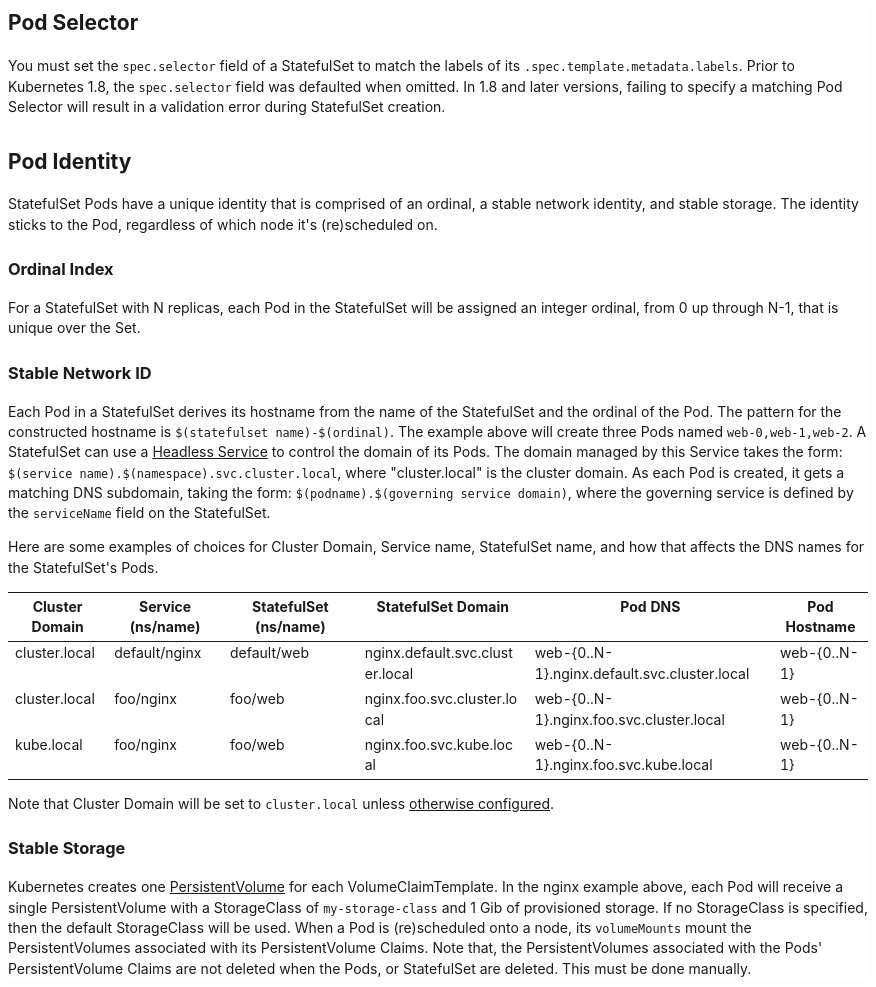 ## Pod Selector
You must set the `spec.selector` field of a StatefulSet to match the labels of its `.spec.template.metadata.labels`. Prior to Kubernetes 1.8, the `spec.selector` field was defaulted when omitted. In 1.8 and later versions, failing to specify a matching Pod Selector will result in a validation error during StatefulSet creation.

## Pod Identity
StatefulSet Pods have a unique identity that is comprised of an ordinal, a
stable network identity, and stable storage. The identity sticks to the Pod,
regardless of which node it's (re)scheduled on.

### Ordinal Index

For a StatefulSet with N replicas, each Pod in the StatefulSet will be
assigned an integer ordinal, from 0 up through N-1, that is unique over the Set.

### Stable Network ID

Each Pod in a StatefulSet derives its hostname from the name of the StatefulSet
and the ordinal of the Pod. The pattern for the constructed hostname
is `$(statefulset name)-$(ordinal)`. The example above will create three Pods
named `web-0,web-1,web-2`.
A StatefulSet can use a [Headless Service](/docs/concepts/services-networking/service/#headless-services)
to control the domain of its Pods. The domain managed by this Service takes the form:
`$(service name).$(namespace).svc.cluster.local`, where "cluster.local" is the
cluster domain.
As each Pod is created, it gets a matching DNS subdomain, taking the form:
`$(podname).$(governing service domain)`, where the governing service is defined
by the `serviceName` field on the StatefulSet.

Here are some examples of choices for Cluster Domain, Service name,
StatefulSet name, and how that affects the DNS names for the StatefulSet's Pods.

Cluster Domain | Service (ns/name) | StatefulSet (ns/name)  | StatefulSet Domain  | Pod DNS | Pod Hostname |
-------------- | ----------------- | ----------------- | -------------- | ------- | ------------ |
 cluster.local | default/nginx     | default/web       | nginx.default.svc.cluster.local | web-{0..N-1}.nginx.default.svc.cluster.local | web-{0..N-1} |
 cluster.local | foo/nginx         | foo/web           | nginx.foo.svc.cluster.local     | web-{0..N-1}.nginx.foo.svc.cluster.local     | web-{0..N-1} |
 kube.local    | foo/nginx         | foo/web           | nginx.foo.svc.kube.local        | web-{0..N-1}.nginx.foo.svc.kube.local        | web-{0..N-1} |

Note that Cluster Domain will be set to `cluster.local` unless
[otherwise configured](/docs/concepts/services-networking/dns-pod-service/#how-it-works).

### Stable Storage

Kubernetes creates one [PersistentVolume](/docs/concepts/storage/persistent-volumes/) for each
VolumeClaimTemplate. In the nginx example above, each Pod will receive a single PersistentVolume
with a StorageClass of `my-storage-class` and 1 Gib of provisioned storage. If no StorageClass
is specified, then the default StorageClass will be used. When a Pod is (re)scheduled
onto a node, its `volumeMounts` mount the PersistentVolumes associated with its
PersistentVolume Claims. Note that, the PersistentVolumes associated with the
Pods' PersistentVolume Claims are not deleted when the Pods, or StatefulSet are deleted.
This must be done manually.
